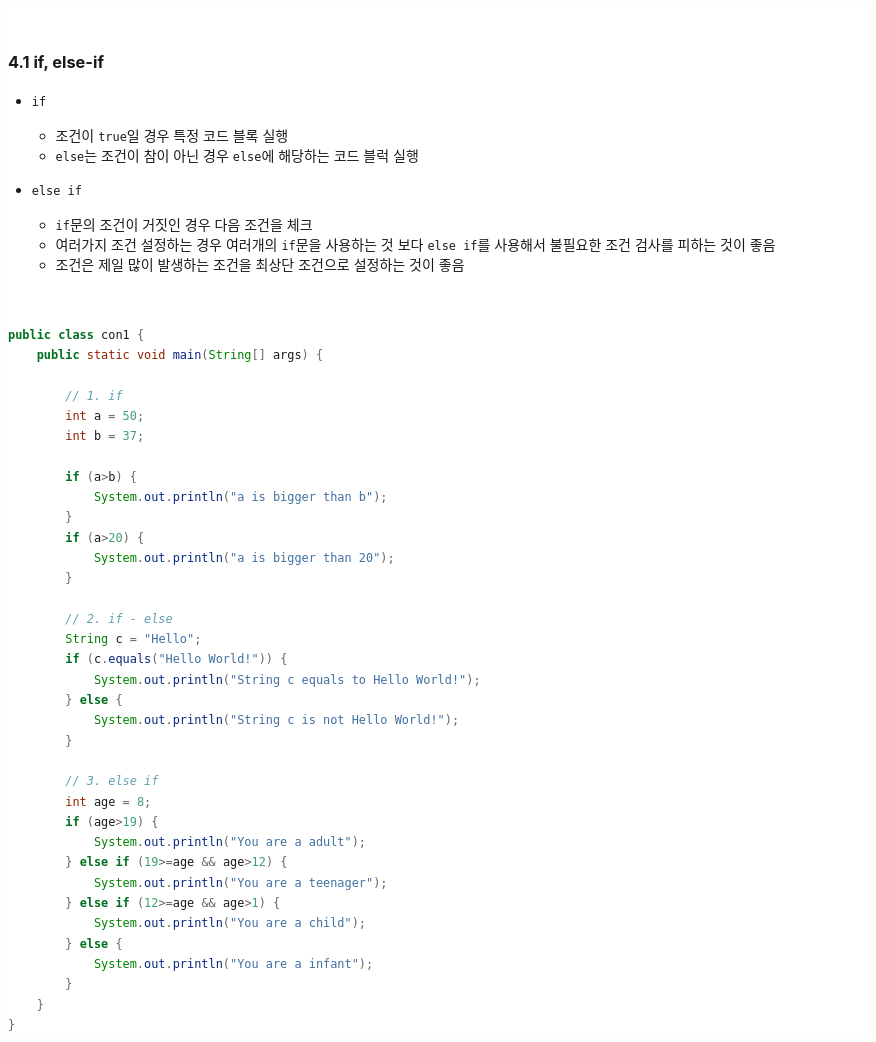 <br>

### 4.1 if, else-if

* ```if```
  * 조건이 ```true```일 경우 특정 코드 블록 실행
  * ```else```는 조건이 참이 아닌 경우 ```else```에 해당하는 코드 블럭 실행



* `else if`
  * ```if```문의 조건이 거짓인 경우 다음 조건을 체크
  * 여러가지 조건 설정하는 경우 여러개의 ```if```문을 사용하는 것 보다 ```else if```를 사용해서 불필요한 조건 검사를 피하는 것이 좋음
  * 조건은 제일 많이 발생하는 조건을 최상단 조건으로 설정하는 것이 좋음

<br>

```java
public class con1 {
    public static void main(String[] args) {

        // 1. if
        int a = 50;
        int b = 37;

        if (a>b) {
            System.out.println("a is bigger than b");
        }
        if (a>20) {
            System.out.println("a is bigger than 20");
        }

        // 2. if - else
        String c = "Hello";
        if (c.equals("Hello World!")) {
            System.out.println("String c equals to Hello World!");
        } else {
            System.out.println("String c is not Hello World!");
        }

        // 3. else if
        int age = 8;
        if (age>19) {
            System.out.println("You are a adult");
        } else if (19>=age && age>12) {
            System.out.println("You are a teenager");
        } else if (12>=age && age>1) {
            System.out.println("You are a child");
        } else {
            System.out.println("You are a infant");
        }
    }
}
```
